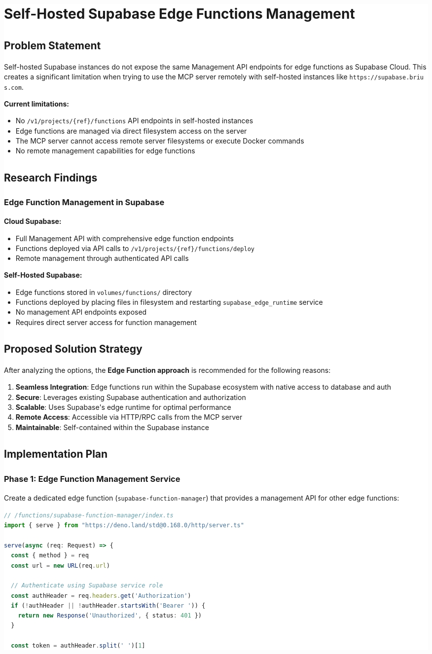 # Self-Hosted Supabase Edge Functions Management

## Problem Statement

Self-hosted Supabase instances do not expose the same Management API endpoints for edge functions as Supabase Cloud. This creates a significant limitation when trying to use the MCP server remotely with self-hosted instances like `https://supabase.brius.com`.

**Current limitations:**
- No `/v1/projects/{ref}/functions` API endpoints in self-hosted instances
- Edge functions are managed via direct filesystem access on the server
- The MCP server cannot access remote server filesystems or execute Docker commands
- No remote management capabilities for edge functions

## Research Findings

### Edge Function Management in Supabase

**Cloud Supabase:**
- Full Management API with comprehensive edge function endpoints
- Functions deployed via API calls to `/v1/projects/{ref}/functions/deploy`
- Remote management through authenticated API calls

**Self-Hosted Supabase:**
- Edge functions stored in `volumes/functions/` directory
- Functions deployed by placing files in filesystem and restarting `supabase_edge_runtime` service
- No management API endpoints exposed
- Requires direct server access for function management

## Proposed Solution Strategy

After analyzing the options, the **Edge Function approach** is recommended for the following reasons:

1. **Seamless Integration**: Edge functions run within the Supabase ecosystem with native access to database and auth
2. **Secure**: Leverages existing Supabase authentication and authorization
3. **Scalable**: Uses Supabase's edge runtime for optimal performance
4. **Remote Access**: Accessible via HTTP/RPC calls from the MCP server
5. **Maintainable**: Self-contained within the Supabase instance

## Implementation Plan

### Phase 1: Edge Function Management Service

Create a dedicated edge function (`supabase-function-manager`) that provides a management API for other edge functions:

```typescript
// /functions/supabase-function-manager/index.ts
import { serve } from "https://deno.land/std@0.168.0/http/server.ts"

serve(async (req: Request) => {
  const { method } = req
  const url = new URL(req.url)
  
  // Authenticate using Supabase service role
  const authHeader = req.headers.get('Authorization')
  if (!authHeader || !authHeader.startsWith('Bearer ')) {
    return new Response('Unauthorized', { status: 401 })
  }
  
  const token = authHeader.split(' ')[1]
```